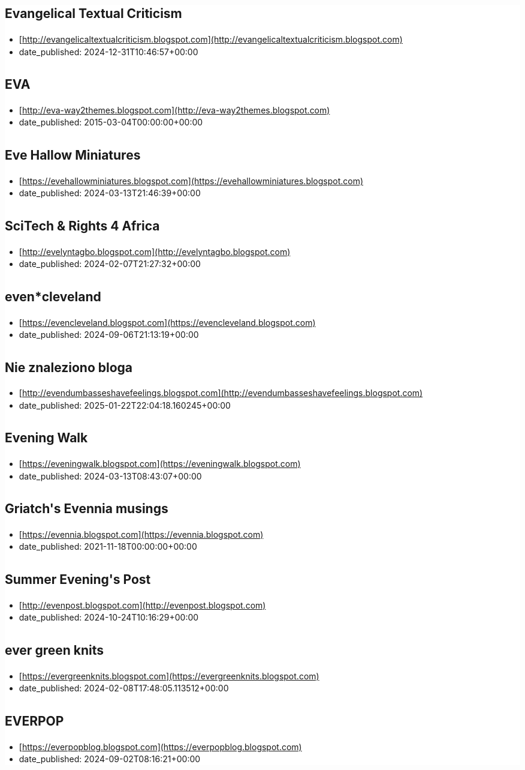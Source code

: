  ## Evangelical Textual Criticism
 - [http://evangelicaltextualcriticism.blogspot.com](http://evangelicaltextualcriticism.blogspot.com)
 - date_published: 2024-12-31T10:46:57+00:00

 ## EVA
 - [http://eva-way2themes.blogspot.com](http://eva-way2themes.blogspot.com)
 - date_published: 2015-03-04T00:00:00+00:00

 ## Eve Hallow Miniatures
 - [https://evehallowminiatures.blogspot.com](https://evehallowminiatures.blogspot.com)
 - date_published: 2024-03-13T21:46:39+00:00

 ## SciTech & Rights 4 Africa
 - [http://evelyntagbo.blogspot.com](http://evelyntagbo.blogspot.com)
 - date_published: 2024-02-07T21:27:32+00:00

 ## even*cleveland
 - [https://evencleveland.blogspot.com](https://evencleveland.blogspot.com)
 - date_published: 2024-09-06T21:13:19+00:00

 ## Nie znaleziono bloga
 - [http://evendumbasseshavefeelings.blogspot.com](http://evendumbasseshavefeelings.blogspot.com)
 - date_published: 2025-01-22T22:04:18.160245+00:00

 ## Evening Walk
 - [https://eveningwalk.blogspot.com](https://eveningwalk.blogspot.com)
 - date_published: 2024-03-13T08:43:07+00:00

 ## Griatch's Evennia musings
 - [https://evennia.blogspot.com](https://evennia.blogspot.com)
 - date_published: 2021-11-18T00:00:00+00:00

 ## Summer Evening's Post
 - [http://evenpost.blogspot.com](http://evenpost.blogspot.com)
 - date_published: 2024-10-24T10:16:29+00:00

 ## ever green knits
 - [https://evergreenknits.blogspot.com](https://evergreenknits.blogspot.com)
 - date_published: 2024-02-08T17:48:05.113512+00:00

 ## EVERPOP
 - [https://everpopblog.blogspot.com](https://everpopblog.blogspot.com)
 - date_published: 2024-09-02T08:16:21+00:00
